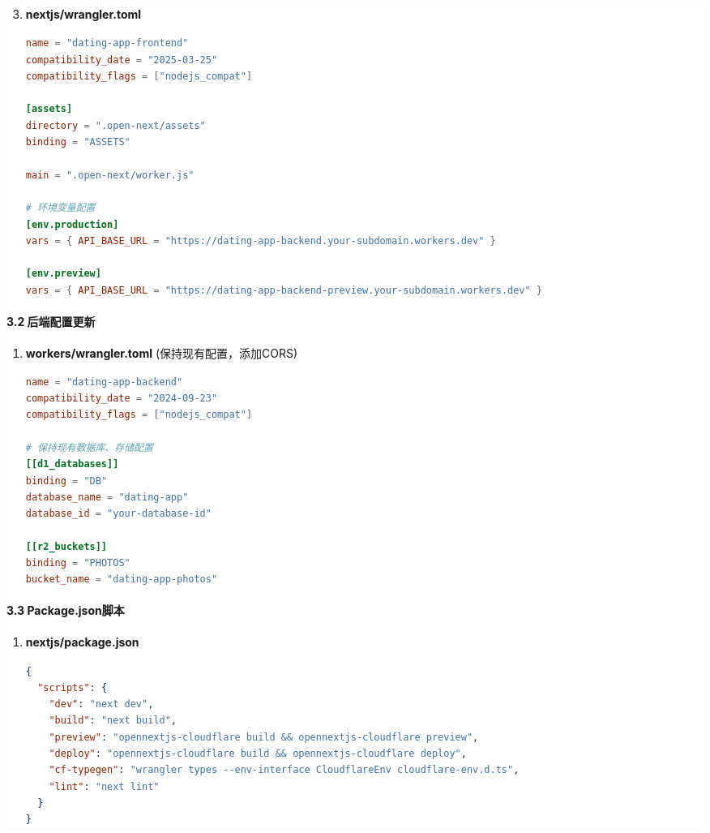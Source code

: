 3. **nextjs/wrangler.toml**
   ```toml
   name = "dating-app-frontend"
   compatibility_date = "2025-03-25"
   compatibility_flags = ["nodejs_compat"]
   
   [assets]
   directory = ".open-next/assets"
   binding = "ASSETS"
   
   main = ".open-next/worker.js"
   
   # 环境变量配置
   [env.production]
   vars = { API_BASE_URL = "https://dating-app-backend.your-subdomain.workers.dev" }
   
   [env.preview]
   vars = { API_BASE_URL = "https://dating-app-backend-preview.your-subdomain.workers.dev" }
   ```

#### 3.2 后端配置更新
1. **workers/wrangler.toml** (保持现有配置，添加CORS)
   ```toml
   name = "dating-app-backend"
   compatibility_date = "2024-09-23"
   compatibility_flags = ["nodejs_compat"]
   
   # 保持现有数据库、存储配置
   [[d1_databases]]
   binding = "DB"
   database_name = "dating-app"
   database_id = "your-database-id"
   
   [[r2_buckets]]
   binding = "PHOTOS"
   bucket_name = "dating-app-photos"
   ```

#### 3.3 Package.json脚本
1. **nextjs/package.json**
   ```json
   {
     "scripts": {
       "dev": "next dev",
       "build": "next build",
       "preview": "opennextjs-cloudflare build && opennextjs-cloudflare preview",
       "deploy": "opennextjs-cloudflare build && opennextjs-cloudflare deploy",
       "cf-typegen": "wrangler types --env-interface CloudflareEnv cloudflare-env.d.ts",
       "lint": "next lint"
     }
   }
   ```
